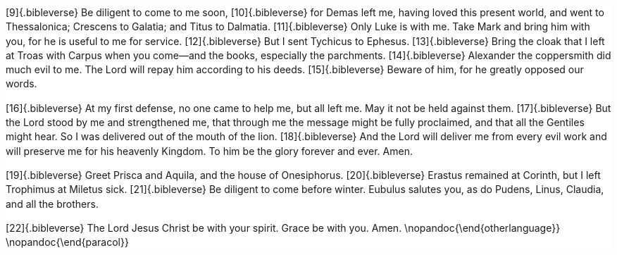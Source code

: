 [9]{.bibleverse} Be diligent to come to me soon, [10]{.bibleverse} for Demas left me, having loved this present world, and went to Thessalonica; Crescens to Galatia; and Titus to Dalmatia. [11]{.bibleverse} Only Luke is with me. Take Mark and bring him with you, for he is useful to me for service. [12]{.bibleverse} But I sent Tychicus to Ephesus. [13]{.bibleverse} Bring the cloak that I left at Troas with Carpus when you come—and the books, especially the parchments. [14]{.bibleverse} Alexander the coppersmith did much evil to me. The Lord will repay him according to his deeds. [15]{.bibleverse} Beware of him, for he greatly opposed our words. 

[16]{.bibleverse} At my first defense, no one came to help me, but all left me. May it not be held against them. [17]{.bibleverse} But the Lord stood by me and strengthened me, that through me the message might be fully proclaimed, and that all the Gentiles might hear. So I was delivered out of the mouth of the lion. [18]{.bibleverse} And the Lord will deliver me from every evil work and will preserve me for his heavenly Kingdom. To him be the glory forever and ever. Amen. 

[19]{.bibleverse} Greet Prisca and Aquila, and the house of Onesiphorus. [20]{.bibleverse} Erastus remained at Corinth, but I left Trophimus at Miletus sick. [21]{.bibleverse} Be diligent to come before winter. Eubulus salutes you, as do Pudens, Linus, Claudia, and all the brothers. 

[22]{.bibleverse} The Lord Jesus Christ be with your spirit. Grace be with you. Amen.
\nopandoc{\end{otherlanguage}}
\nopandoc{\end{paracol}}
